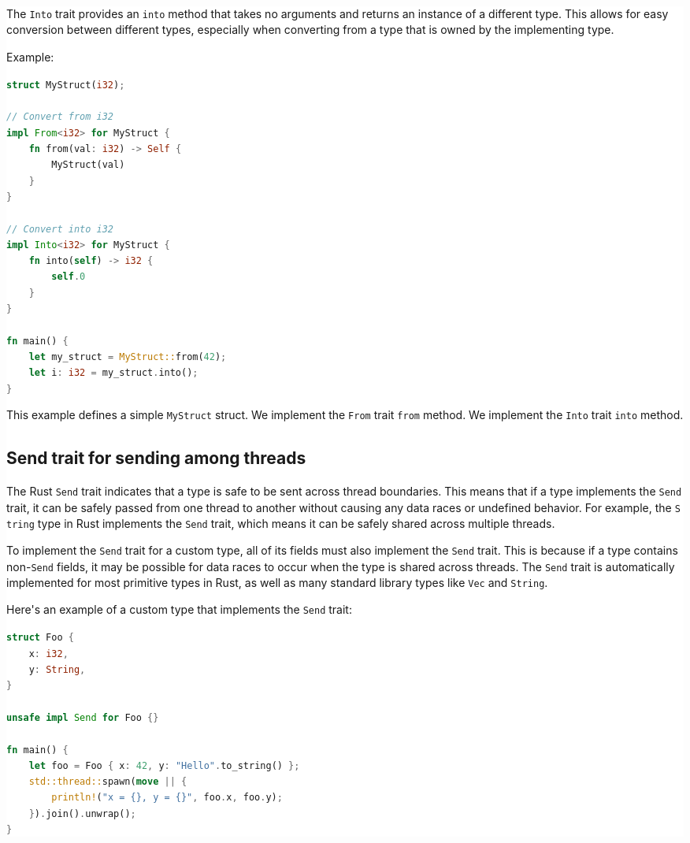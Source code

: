 The `Into` trait provides an `into` method that takes no arguments and returns an instance of a different type. This allows for easy conversion between different types, especially when converting from a type that is owned by the implementing type.

Example:

```rust
struct MyStruct(i32);

// Convert from i32
impl From<i32> for MyStruct {
    fn from(val: i32) -> Self {
        MyStruct(val)
    }
}

// Convert into i32
impl Into<i32> for MyStruct {
    fn into(self) -> i32 {
        self.0
    }
}

fn main() {
    let my_struct = MyStruct::from(42);
    let i: i32 = my_struct.into();
}
```

This example defines a simple `MyStruct` struct. We implement the `From` trait `from` method. We implement the `Into` trait `into` method.


## Send trait for sending among threads

The Rust `Send` trait indicates that a type is safe to be sent across thread boundaries. This means that if a type implements the `Send` trait, it can be safely passed from one thread to another without causing any data races or undefined behavior. For example, the `String` type in Rust implements the `Send` trait, which means it can be safely shared across multiple threads.

To implement the `Send` trait for a custom type, all of its fields must also implement the `Send` trait. This is because if a type contains non-`Send` fields, it may be possible for data races to occur when the type is shared across threads. The `Send` trait is automatically implemented for most primitive types in Rust, as well as many standard library types like `Vec` and `String`.

Here's an example of a custom type that implements the `Send` trait:

```rust
struct Foo {
    x: i32,
    y: String,
}

unsafe impl Send for Foo {}

fn main() {
    let foo = Foo { x: 42, y: "Hello".to_string() };
    std::thread::spawn(move || {
        println!("x = {}, y = {}", foo.x, foo.y);
    }).join().unwrap();
}
```
